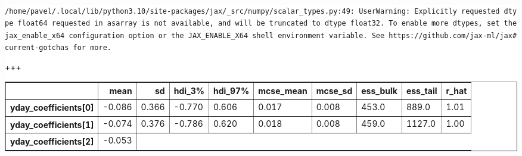     /home/pavel/.local/lib/python3.10/site-packages/jax/_src/numpy/scalar_types.py:49: UserWarning: Explicitly requested dtype float64 requested in asarray is not available, and will be truncated to dtype float32. To enable more dtypes, set the jax_enable_x64 configuration option or the JAX_ENABLE_X64 shell environment variable. See https://github.com/jax-ml/jax#current-gotchas for more.



+++

<div>
<style scoped>
    .dataframe tbody tr th:only-of-type {
        vertical-align: middle;
    }

    .dataframe tbody tr th {
        vertical-align: top;
    }

    .dataframe thead th {
        text-align: right;
    }
</style>
<table border="1" class="dataframe">
  <thead>
    <tr style="text-align: right;">
      <th></th>
      <th>mean</th>
      <th>sd</th>
      <th>hdi_3%</th>
      <th>hdi_97%</th>
      <th>mcse_mean</th>
      <th>mcse_sd</th>
      <th>ess_bulk</th>
      <th>ess_tail</th>
      <th>r_hat</th>
    </tr>
  </thead>
  <tbody>
    <tr>
      <th>yday_coefficients[0]</th>
      <td>-0.086</td>
      <td>0.366</td>
      <td>-0.770</td>
      <td>0.606</td>
      <td>0.017</td>
      <td>0.008</td>
      <td>453.0</td>
      <td>889.0</td>
      <td>1.01</td>
    </tr>
    <tr>
      <th>yday_coefficients[1]</th>
      <td>-0.074</td>
      <td>0.376</td>
      <td>-0.786</td>
      <td>0.620</td>
      <td>0.018</td>
      <td>0.008</td>
      <td>459.0</td>
      <td>1127.0</td>
      <td>1.00</td>
    </tr>
    <tr>
      <th>yday_coefficients[2]</th>
      <td>-0.053</td>